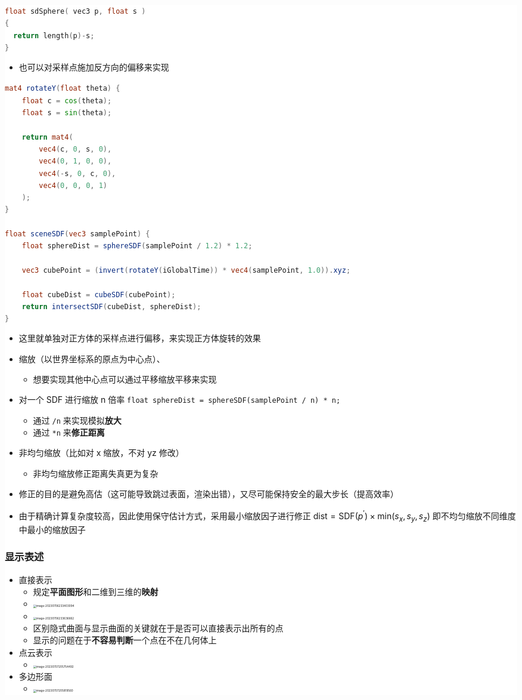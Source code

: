 ```c++
float sdSphere( vec3 p, float s )
{
  return length(p)-s;
}
```
- 也可以对采样点施加反方向的偏移来实现
```glsl
mat4 rotateY(float theta) {
    float c = cos(theta);
    float s = sin(theta);

    return mat4(
        vec4(c, 0, s, 0),
        vec4(0, 1, 0, 0),
        vec4(-s, 0, c, 0),
        vec4(0, 0, 0, 1)
    );
}

float sceneSDF(vec3 samplePoint) {
    float sphereDist = sphereSDF(samplePoint / 1.2) * 1.2;

    vec3 cubePoint = (invert(rotateY(iGlobalTime)) * vec4(samplePoint, 1.0)).xyz;

    float cubeDist = cubeSDF(cubePoint);
    return intersectSDF(cubeDist, sphereDist);
}
```
- 这里就单独对正方体的采样点进行偏移，来实现正方体旋转的效果

- 缩放（以世界坐标系的原点为中心点）、
	- 想要实现其他中心点可以通过平移缩放平移来实现
- 对一个 SDF 进行缩放 n 倍率 `float sphereDist = sphereSDF(samplePoint / n) * n;`
	- 通过 `/n` 来实现模拟**放大**
	- 通过 `*n` 来**修正距离**

- 非均匀缩放（比如对 x 缩放，不对 yz 修改）
	- 非均匀缩放修正距离失真更为复杂
- 修正的目的是避免高估（这可能导致跳过表面，渲染出错），又尽可能保持安全的最大步长（提高效率）
- 由于精确计算复杂度较高，因此使用保守估计方式，采用最小缩放因子进行修正 $\mathrm{dist}=\mathrm{SDF}(p^{\prime})\times\mathrm{min}(s_x,s_y,s_z)$ 即不均匀缩放不同维度中最小的缩放因子
### 显示表述

- 直接表示
  - 规定**平面图形**和二维到三维的**映射**
  - <img src="https://thdlrt.oss-cn-beijing.aliyuncs.com/image-20230706233403094.png" alt="image-20230706233403094" style="zoom:33%;" />
  - <img src="https://thdlrt.oss-cn-beijing.aliyuncs.com/image-20230706233636662.png" alt="image-20230706233636662" style="zoom:33%;" />
  - 区别隐式曲面与显示曲面的关键就在于是否可以直接表示出所有的点
  - 显示的问题在于**不容易判断**一个点在不在几何体上
- 点云表示 
  - <img src="https://thdlrt.oss-cn-beijing.aliyuncs.com/image-20230707205754492.png" alt="image-20230707205754492" style="zoom:33%;" />
- 多边形面
  - <img src="https://thdlrt.oss-cn-beijing.aliyuncs.com/image-20230707205819560.png" alt="image-20230707205819560" style="zoom:33%;" />
